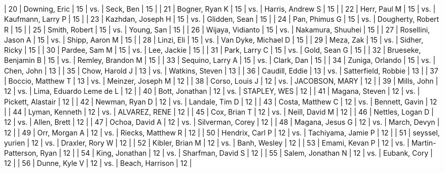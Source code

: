 |  20 | Downing, Eric |  15 | vs. | Seck, Ben |  15 |
|  21 | Bogner, Ryan K |  15 | vs. | Harris, Andrew S |  15 |
|  22 | Herr, Paul M |  15 | vs. | Kaufmann, Larry P |  15 |
|  23 | Kazhdan, Joseph H |  15 | vs. | Glidden, Sean |  15 |
|  24 | Pan, Phimus G |  15 | vs. | Dougherty, Robert R |  15 |
|  25 | Smith, Robert |  15 | vs. | Young, San |  15 |
|  26 | Wijaya, Vidianto |  15 | vs. | Nakamura, Shuuhei |  15 |
|  27 | Rosellini, Jason A |  15 | vs. | Shipp, Aaron M |  15 |
|  28 | Linzi, Eli |  15 | vs. | Van Dyke, Michael D |  15 |
|  29 | Meza, Zak |  15 | vs. | Sidher, Ricky |  15 |
|  30 | Pardee, Sam M |  15 | vs. | Lee, Jackie |  15 |
|  31 | Park, Larry C |  15 | vs. | Gold, Sean G |  15 |
|  32 | Brueseke, Benjamin B |  15 | vs. | Remley, Brandon M |  15 |
|  33 | Sequino, Larry A |  15 | vs. | Clark, Dan |  15 |
|  34 | Zuniga, Orlando |  15 | vs. | Chen, John |  13 |
|  35 | Chow, Harold J |  13 | vs. | Watkins, Steven |  13 |
|  36 | Caudill, Eddie |  13 | vs. | Satterfield, Robbie |  13 |
|  37 | Boccio, Matthew T |  13 | vs. | Meinzer, Joseph M |  12 |
|  38 | Corso, Louis J |  12 | vs. | JACOBSON, MARY |  12 |
|  39 | Mills, John |  12 | vs. | Lima, Eduardo Leme de L |  12 |
|  40 | Bott, Jonathan |  12 | vs. | STAPLEY, WES |  12 |
|  41 | Magana, Steven |  12 | vs. | Pickett, Alastair |  12 |
|  42 | Newman, Ryan D |  12 | vs. | Landale, Tim D |  12 |
|  43 | Costa, Matthew C |  12 | vs. | Bennett, Gavin |  12 |
|  44 | Lyman, Kenneth |  12 | vs. | ALVAREZ, RENE |  12 |
|  45 | Cox, Brian T |  12 | vs. | Neill, David M |  12 |
|  46 | Nettles, Logan D |  12 | vs. | Allen, Brett |  12 |
|  47 | Ochoa, David A |  12 | vs. | Silverman, Corey |  12 |
|  48 | Magana, Jesus G |  12 | vs. | March, Devyn |  12 |
|  49 | Orr, Morgan A |  12 | vs. | Riecks, Matthew R |  12 |
|  50 | Hendrix, Carl P |  12 | vs. | Tachiyama, Jamie P |  12 |
|  51 | seyssel, yurien |  12 | vs. | Draxler, Rory W |  12 |
|  52 | Kibler, Brian M |  12 | vs. | Banh, Wesley |  12 |
|  53 | Emami, Kevan P |  12 | vs. | Martin-Patterson, Ryan |  12 |
|  54 | King, Jonathan |  12 | vs. | Sharfman, David S |  12 |
|  55 | Salem, Jonathan N |  12 | vs. | Eubank, Cory |  12 |
|  56 | Dunne, Kyle V |  12 | vs. | Beach, Harrison |  12 |